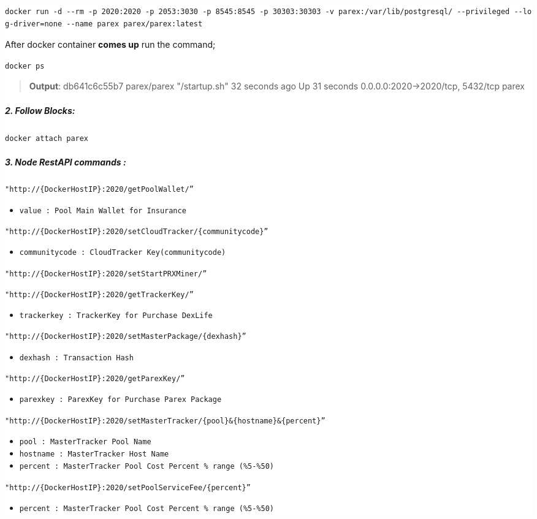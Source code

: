 ```
docker run -d --rm -p 2020:2020 -p 2053:3030 -p 8545:8545 -p 30303:30303 -v parex:/var/lib/postgresql/ --privileged --log-driver=none --name parex parex/parex:latest
```

After docker container **comes up** run the command;

```
docker ps
```

> **Output**: db641c6c55b7   parex/parex   "/startup.sh"   32 seconds ago   Up 31 seconds   0.0.0.0:2020->2020/tcp, 5432/tcp   parex


##### 2. Follow Blocks:

```
docker attach parex
```

##### 3. Node RestAPI commands :


```
"http://{DockerHostIP}:2020/getPoolWallet/”
```
- `value : Pool Main Wallet for Insurance` 

```
"http://{DockerHostIP}:2020/setCloudTracker/{communitycode}”
```
- `communitycode : CloudTracker Key(communitycode)` 


```
"http://{DockerHostIP}:2020/setStartPRXMiner/”
```

```
"http://{DockerHostIP}:2020/getTrackerKey/”
```
- `trackerkey : TrackerKey for Purchase DexLife` 

```
"http://{DockerHostIP}:2020/setMasterPackage/{dexhash}”
```
- `dexhash : Transaction Hash` 

```
"http://{DockerHostIP}:2020/getParexKey/”
```
- `parexkey : ParexKey for Purchase Parex Package` 

```
"http://{DockerHostIP}:2020/setMasterTracker/{pool}&{hostname}&{percent}”
```
- `pool : MasterTracker Pool Name` 
- `hostname : MasterTracker Host Name`
- `percent : MasterTracker Pool Cost Percent % range (%5-%50)`

```
"http://{DockerHostIP}:2020/setPoolServiceFee/{percent}”
```
- `percent : MasterTracker Pool Cost Percent % range (%5-%50)`
